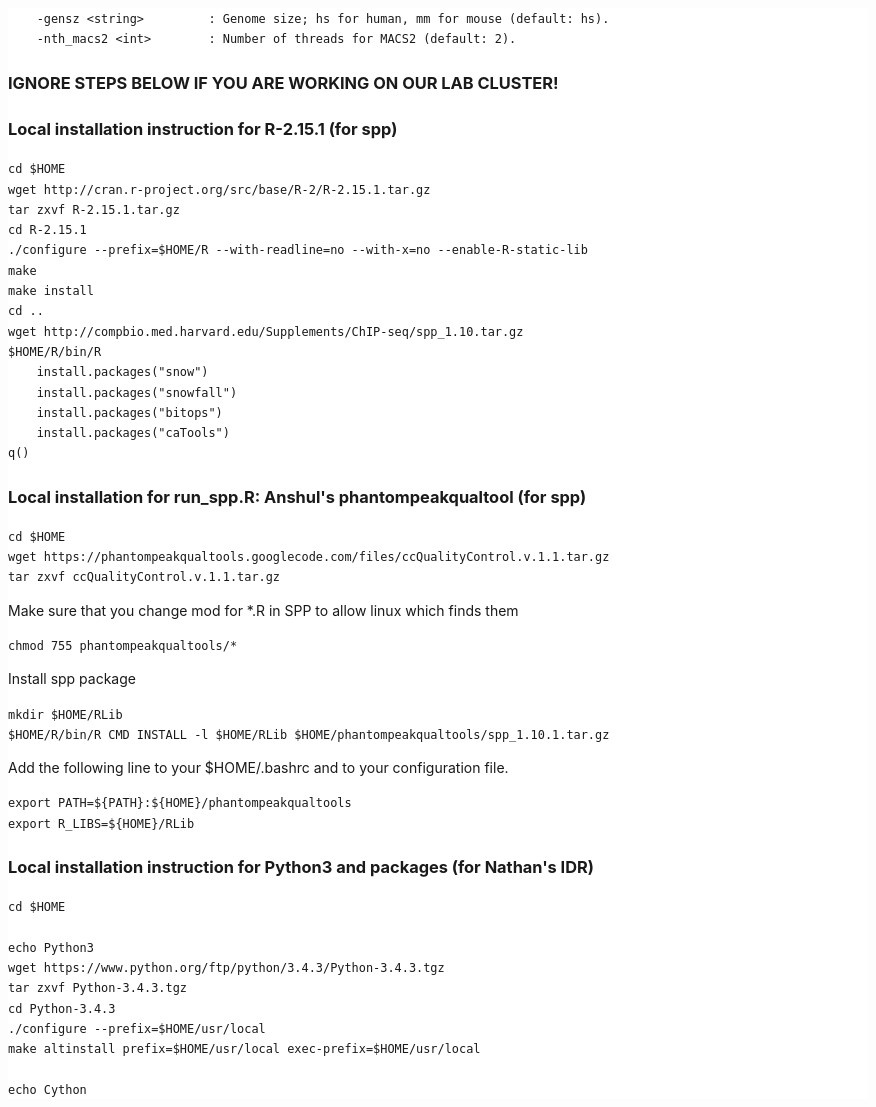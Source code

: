 ```
	-gensz <string>         : Genome size; hs for human, mm for mouse (default: hs).
	-nth_macs2 <int>        : Number of threads for MACS2 (default: 2).

```

### IGNORE STEPS BELOW IF YOU ARE WORKING ON OUR LAB CLUSTER!



### Local installation instruction for R-2.15.1 (for spp)

```
cd $HOME
wget http://cran.r-project.org/src/base/R-2/R-2.15.1.tar.gz
tar zxvf R-2.15.1.tar.gz
cd R-2.15.1
./configure --prefix=$HOME/R --with-readline=no --with-x=no --enable-R-static-lib
make
make install
cd ..
wget http://compbio.med.harvard.edu/Supplements/ChIP-seq/spp_1.10.tar.gz
$HOME/R/bin/R
	install.packages("snow")
	install.packages("snowfall")
	install.packages("bitops")
	install.packages("caTools")
q()
```

### Local installation for run_spp.R: Anshul's phantompeakqualtool (for spp)

```
cd $HOME
wget https://phantompeakqualtools.googlecode.com/files/ccQualityControl.v.1.1.tar.gz
tar zxvf ccQualityControl.v.1.1.tar.gz
```
Make sure that you change mod for *.R in SPP to allow linux which finds them
```
chmod 755 phantompeakqualtools/*
```
Install spp package
```
mkdir $HOME/RLib
$HOME/R/bin/R CMD INSTALL -l $HOME/RLib $HOME/phantompeakqualtools/spp_1.10.1.tar.gz
```
Add the following line to your $HOME/.bashrc and to your configuration file.
```
export PATH=${PATH}:${HOME}/phantompeakqualtools
export R_LIBS=${HOME}/RLib
```

### Local installation instruction for Python3 and packages (for Nathan's IDR)
```
cd $HOME

echo Python3
wget https://www.python.org/ftp/python/3.4.3/Python-3.4.3.tgz
tar zxvf Python-3.4.3.tgz
cd Python-3.4.3
./configure --prefix=$HOME/usr/local
make altinstall prefix=$HOME/usr/local exec-prefix=$HOME/usr/local

echo Cython 
```